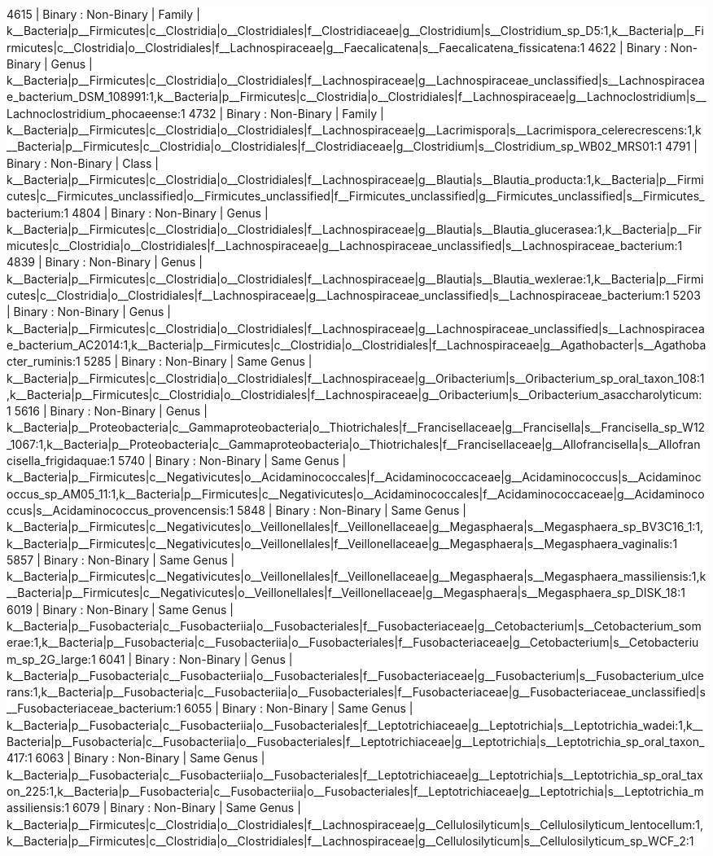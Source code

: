4615	| Binary : Non-Binary	| Family	| k__Bacteria\|p__Firmicutes\|c__Clostridia\|o__Clostridiales\|f__Clostridiaceae\|g__Clostridium\|s__Clostridium_sp_D5:1,k__Bacteria\|p__Firmicutes\|c__Clostridia\|o__Clostridiales\|f__Lachnospiraceae\|g__Faecalicatena\|s__Faecalicatena_fissicatena:1
4622	| Binary : Non-Binary	| Genus	| k__Bacteria\|p__Firmicutes\|c__Clostridia\|o__Clostridiales\|f__Lachnospiraceae\|g__Lachnospiraceae_unclassified\|s__Lachnospiraceae_bacterium_DSM_108991:1,k__Bacteria\|p__Firmicutes\|c__Clostridia\|o__Clostridiales\|f__Lachnospiraceae\|g__Lachnoclostridium\|s__Lachnoclostridium_phocaeense:1
4732	| Binary : Non-Binary	| Family	| k__Bacteria\|p__Firmicutes\|c__Clostridia\|o__Clostridiales\|f__Lachnospiraceae\|g__Lacrimispora\|s__Lacrimispora_celerecrescens:1,k__Bacteria\|p__Firmicutes\|c__Clostridia\|o__Clostridiales\|f__Clostridiaceae\|g__Clostridium\|s__Clostridium_sp_WB02_MRS01:1
4791	| Binary : Non-Binary	| Class	| k__Bacteria\|p__Firmicutes\|c__Clostridia\|o__Clostridiales\|f__Lachnospiraceae\|g__Blautia\|s__Blautia_producta:1,k__Bacteria\|p__Firmicutes\|c__Firmicutes_unclassified\|o__Firmicutes_unclassified\|f__Firmicutes_unclassified\|g__Firmicutes_unclassified\|s__Firmicutes_bacterium:1
4804	| Binary : Non-Binary	| Genus	| k__Bacteria\|p__Firmicutes\|c__Clostridia\|o__Clostridiales\|f__Lachnospiraceae\|g__Blautia\|s__Blautia_glucerasea:1,k__Bacteria\|p__Firmicutes\|c__Clostridia\|o__Clostridiales\|f__Lachnospiraceae\|g__Lachnospiraceae_unclassified\|s__Lachnospiraceae_bacterium:1
4839	| Binary : Non-Binary	| Genus	| k__Bacteria\|p__Firmicutes\|c__Clostridia\|o__Clostridiales\|f__Lachnospiraceae\|g__Blautia\|s__Blautia_wexlerae:1,k__Bacteria\|p__Firmicutes\|c__Clostridia\|o__Clostridiales\|f__Lachnospiraceae\|g__Lachnospiraceae_unclassified\|s__Lachnospiraceae_bacterium:1
5203	| Binary : Non-Binary	| Genus	| k__Bacteria\|p__Firmicutes\|c__Clostridia\|o__Clostridiales\|f__Lachnospiraceae\|g__Lachnospiraceae_unclassified\|s__Lachnospiraceae_bacterium_AC2014:1,k__Bacteria\|p__Firmicutes\|c__Clostridia\|o__Clostridiales\|f__Lachnospiraceae\|g__Agathobacter\|s__Agathobacter_ruminis:1
5285	| Binary : Non-Binary	| Same Genus	| k__Bacteria\|p__Firmicutes\|c__Clostridia\|o__Clostridiales\|f__Lachnospiraceae\|g__Oribacterium\|s__Oribacterium_sp_oral_taxon_108:1,k__Bacteria\|p__Firmicutes\|c__Clostridia\|o__Clostridiales\|f__Lachnospiraceae\|g__Oribacterium\|s__Oribacterium_asaccharolyticum:1
5616	| Binary : Non-Binary	| Genus	| k__Bacteria\|p__Proteobacteria\|c__Gammaproteobacteria\|o__Thiotrichales\|f__Francisellaceae\|g__Francisella\|s__Francisella_sp_W12_1067:1,k__Bacteria\|p__Proteobacteria\|c__Gammaproteobacteria\|o__Thiotrichales\|f__Francisellaceae\|g__Allofrancisella\|s__Allofrancisella_frigidaquae:1
5740	| Binary : Non-Binary	| Same Genus	| k__Bacteria\|p__Firmicutes\|c__Negativicutes\|o__Acidaminococcales\|f__Acidaminococcaceae\|g__Acidaminococcus\|s__Acidaminococcus_sp_AM05_11:1,k__Bacteria\|p__Firmicutes\|c__Negativicutes\|o__Acidaminococcales\|f__Acidaminococcaceae\|g__Acidaminococcus\|s__Acidaminococcus_provencensis:1
5848	| Binary : Non-Binary	| Same Genus	| k__Bacteria\|p__Firmicutes\|c__Negativicutes\|o__Veillonellales\|f__Veillonellaceae\|g__Megasphaera\|s__Megasphaera_sp_BV3C16_1:1,k__Bacteria\|p__Firmicutes\|c__Negativicutes\|o__Veillonellales\|f__Veillonellaceae\|g__Megasphaera\|s__Megasphaera_vaginalis:1
5857	| Binary : Non-Binary	| Same Genus	| k__Bacteria\|p__Firmicutes\|c__Negativicutes\|o__Veillonellales\|f__Veillonellaceae\|g__Megasphaera\|s__Megasphaera_massiliensis:1,k__Bacteria\|p__Firmicutes\|c__Negativicutes\|o__Veillonellales\|f__Veillonellaceae\|g__Megasphaera\|s__Megasphaera_sp_DISK_18:1
6019	| Binary : Non-Binary	| Same Genus	| k__Bacteria\|p__Fusobacteria\|c__Fusobacteriia\|o__Fusobacteriales\|f__Fusobacteriaceae\|g__Cetobacterium\|s__Cetobacterium_somerae:1,k__Bacteria\|p__Fusobacteria\|c__Fusobacteriia\|o__Fusobacteriales\|f__Fusobacteriaceae\|g__Cetobacterium\|s__Cetobacterium_sp_2G_large:1
6041	| Binary : Non-Binary	| Genus	| k__Bacteria\|p__Fusobacteria\|c__Fusobacteriia\|o__Fusobacteriales\|f__Fusobacteriaceae\|g__Fusobacterium\|s__Fusobacterium_ulcerans:1,k__Bacteria\|p__Fusobacteria\|c__Fusobacteriia\|o__Fusobacteriales\|f__Fusobacteriaceae\|g__Fusobacteriaceae_unclassified\|s__Fusobacteriaceae_bacterium:1
6055	| Binary : Non-Binary	| Same Genus	| k__Bacteria\|p__Fusobacteria\|c__Fusobacteriia\|o__Fusobacteriales\|f__Leptotrichiaceae\|g__Leptotrichia\|s__Leptotrichia_wadei:1,k__Bacteria\|p__Fusobacteria\|c__Fusobacteriia\|o__Fusobacteriales\|f__Leptotrichiaceae\|g__Leptotrichia\|s__Leptotrichia_sp_oral_taxon_417:1
6063	| Binary : Non-Binary	| Same Genus	| k__Bacteria\|p__Fusobacteria\|c__Fusobacteriia\|o__Fusobacteriales\|f__Leptotrichiaceae\|g__Leptotrichia\|s__Leptotrichia_sp_oral_taxon_225:1,k__Bacteria\|p__Fusobacteria\|c__Fusobacteriia\|o__Fusobacteriales\|f__Leptotrichiaceae\|g__Leptotrichia\|s__Leptotrichia_massiliensis:1
6079	| Binary : Non-Binary	| Same Genus	| k__Bacteria\|p__Firmicutes\|c__Clostridia\|o__Clostridiales\|f__Lachnospiraceae\|g__Cellulosilyticum\|s__Cellulosilyticum_lentocellum:1,k__Bacteria\|p__Firmicutes\|c__Clostridia\|o__Clostridiales\|f__Lachnospiraceae\|g__Cellulosilyticum\|s__Cellulosilyticum_sp_WCF_2:1